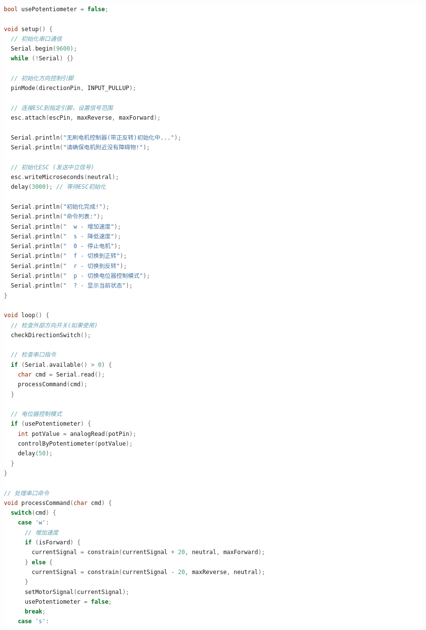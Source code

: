```c++
bool usePotentiometer = false;

void setup() {
  // 初始化串口通信
  Serial.begin(9600);
  while (!Serial) {}

  // 初始化方向控制引脚
  pinMode(directionPin, INPUT_PULLUP);

  // 连接ESC到指定引脚，设置信号范围
  esc.attach(escPin, maxReverse, maxForward);

  Serial.println("无刷电机控制器(带正反转)初始化中...");
  Serial.println("请确保电机附近没有障碍物!");

  // 初始化ESC (发送中立信号)
  esc.writeMicroseconds(neutral);
  delay(3000); // 等待ESC初始化

  Serial.println("初始化完成!");
  Serial.println("命令列表:");
  Serial.println("  w - 增加速度");
  Serial.println("  s - 降低速度");
  Serial.println("  0 - 停止电机");
  Serial.println("  f - 切换到正转");
  Serial.println("  r - 切换到反转");
  Serial.println("  p - 切换电位器控制模式");
  Serial.println("  ? - 显示当前状态");
}

void loop() {
  // 检查外部方向开关(如果使用)
  checkDirectionSwitch();

  // 检查串口指令
  if (Serial.available() > 0) {
    char cmd = Serial.read();
    processCommand(cmd);
  }

  // 电位器控制模式
  if (usePotentiometer) {
    int potValue = analogRead(potPin);
    controlByPotentiometer(potValue);
    delay(50);
  }
}

// 处理串口命令
void processCommand(char cmd) {
  switch(cmd) {
    case 'w':
      // 增加速度
      if (isForward) {
        currentSignal = constrain(currentSignal + 20, neutral, maxForward);
      } else {
        currentSignal = constrain(currentSignal - 20, maxReverse, neutral);
      }
      setMotorSignal(currentSignal);
      usePotentiometer = false;
      break;
    case 's':
```